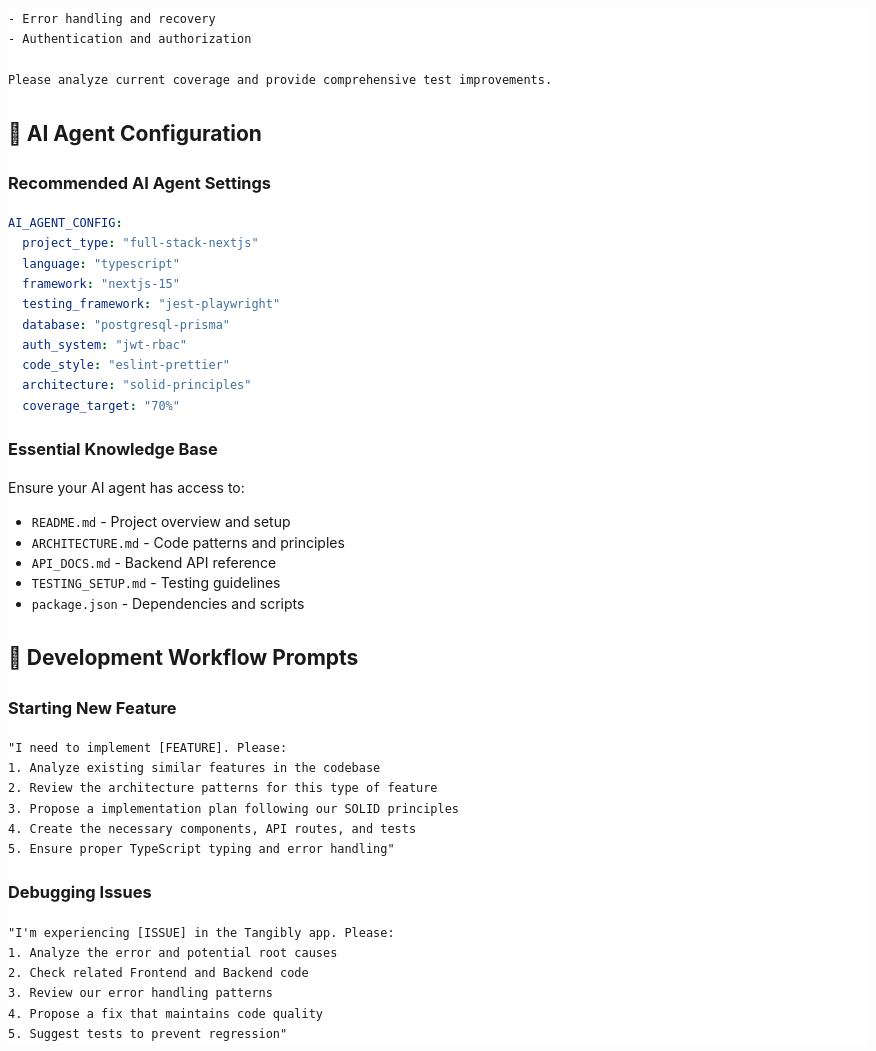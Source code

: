 ```
- Error handling and recovery
- Authentication and authorization

Please analyze current coverage and provide comprehensive test improvements.
```

## 🔧 **AI Agent Configuration**

### **Recommended AI Agent Settings**

```yaml
AI_AGENT_CONFIG:
  project_type: "full-stack-nextjs"
  language: "typescript"
  framework: "nextjs-15"
  testing_framework: "jest-playwright"
  database: "postgresql-prisma"
  auth_system: "jwt-rbac"
  code_style: "eslint-prettier"
  architecture: "solid-principles"
  coverage_target: "70%"
```

### **Essential Knowledge Base**

Ensure your AI agent has access to:

- `README.md` - Project overview and setup
- `ARCHITECTURE.md` - Code patterns and principles
- `API_DOCS.md` - Backend API reference
- `TESTING_SETUP.md` - Testing guidelines
- `package.json` - Dependencies and scripts

## 🎯 **Development Workflow Prompts**

### **Starting New Feature**

```
"I need to implement [FEATURE]. Please:
1. Analyze existing similar features in the codebase
2. Review the architecture patterns for this type of feature
3. Propose a implementation plan following our SOLID principles
4. Create the necessary components, API routes, and tests
5. Ensure proper TypeScript typing and error handling"
```

### **Debugging Issues**

```
"I'm experiencing [ISSUE] in the Tangibly app. Please:
1. Analyze the error and potential root causes
2. Check related Frontend and Backend code
3. Review our error handling patterns
4. Propose a fix that maintains code quality
5. Suggest tests to prevent regression"
```
